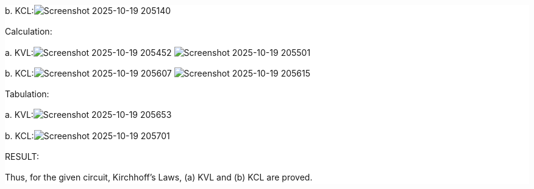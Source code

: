  


b.  KCL:<img width="805" height="627" alt="Screenshot 2025-10-19 205140" src="https://github.com/user-attachments/assets/c4b1ad8b-9061-4fe6-838e-8792826d7e43" />

 

Calculation:

a.   KVL:<img width="737" height="503" alt="Screenshot 2025-10-19 205452" src="https://github.com/user-attachments/assets/2af68e8f-c74c-4bed-ace8-a6063e886118" />
<img width="698" height="367" alt="Screenshot 2025-10-19 205501" src="https://github.com/user-attachments/assets/e2aadf57-2c8b-49e6-a9f6-73d02bf1810d" />


 


b.  KCL:<img width="785" height="608" alt="Screenshot 2025-10-19 205607" src="https://github.com/user-attachments/assets/d09af87a-2cd0-48dc-8f78-0e250a8e12be" />
<img width="771" height="456" alt="Screenshot 2025-10-19 205615" src="https://github.com/user-attachments/assets/ce1ad977-eff8-45f2-af65-9c7dd6ff0891" />







Tabulation:

a.   KVL:<img width="806" height="422" alt="Screenshot 2025-10-19 205653" src="https://github.com/user-attachments/assets/74cdf895-7cdf-4898-a549-502c74a3d949" />

 


b.  KCL:<img width="810" height="366" alt="Screenshot 2025-10-19 205701" src="https://github.com/user-attachments/assets/2924dc62-0b40-4035-ad6e-90a0777d9d4f" />




RESULT:

Thus, for the given circuit, Kirchhoff’s Laws, (a) KVL and (b) KCL are proved.

